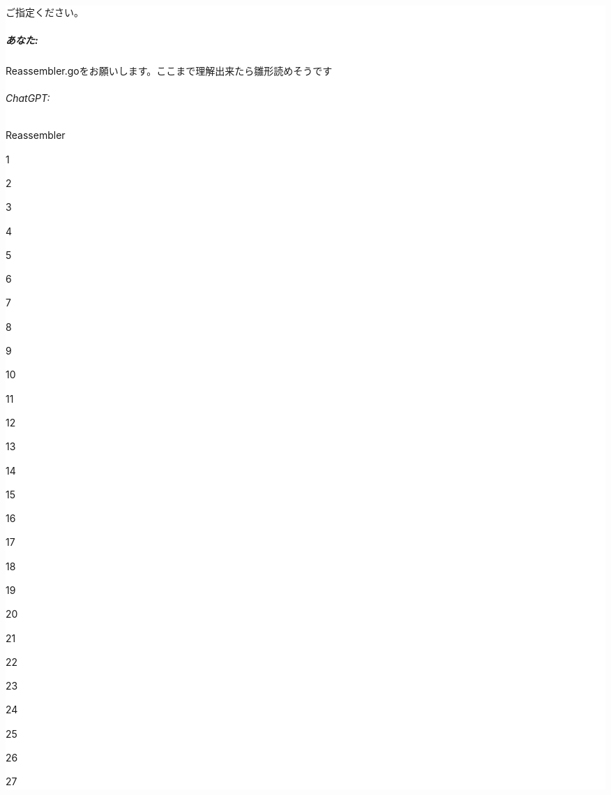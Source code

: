 
ご指定ください。

##### あなた:

Reassembler.goをお願いします。ここまで理解出来たら雛形読めそうです

###### ChatGPT:

Reassembler

1

2

3

4

5

6

7

8

9

10

11

12

13

14

15

16

17

18

19

20

21

22

23

24

25

26

27
